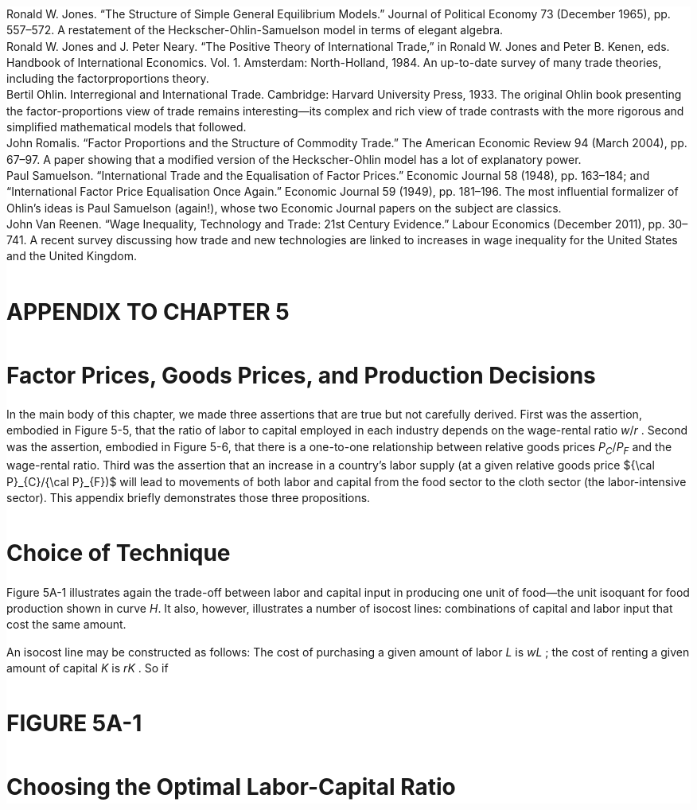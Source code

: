 Ronald W. Jones. “The Structure of Simple General Equilibrium Models.” Journal of Political Economy 73 (December 1965), pp. 557–572. A restatement of the Heckscher-Ohlin-­Samuelson model in terms of elegant algebra.   
Ronald W. Jones and J. Peter Neary. “The Positive Theory of International Trade,” in Ronald W. Jones and Peter B. Kenen, eds. Handbook of International Economics. Vol. 1. Amsterdam: North-Holland, 1984. An up-to-date survey of many trade theories, including the factorproportions theory.   
Bertil Ohlin. Interregional and International Trade. Cambridge: Harvard University Press, 1933. The original Ohlin book presenting the factor-proportions view of trade remains interesting—its complex and rich view of trade contrasts with the more rigorous and simplified mathematical models that followed.   
John Romalis. “Factor Proportions and the Structure of Commodity Trade.” The American Economic Review 94 (March 2004), pp. 67–97. A paper showing that a modified version of the Heckscher-Ohlin model has a lot of explanatory power.   
Paul Samuelson. “International Trade and the Equalisation of Factor Prices.” Economic Journal 58 (1948), pp. 163–184; and “International Factor Price Equalisation Once Again.” ­Economic Journal 59 (1949), pp. 181–196. The most influential formalizer of Ohlin’s ideas is Paul ­Samuelson (again!), whose two Economic Journal papers on the subject are classics.   
John Van Reenen. “Wage Inequality, Technology and Trade: 21st Century Evidence.” Labour Economics (December 2011), pp. 30–741. A recent survey discussing how trade and new technologies are linked to increases in wage inequality for the United States and the United Kingdom.  

# APPENDIX TO CHAPTER 5  

# Factor Prices, Goods Prices, and Production Decisions  

In the main body of this chapter, we made three assertions that are true but not carefully derived. First was the assertion, embodied in Figure 5-5, that the ratio of labor to capital employed in each industry depends on the wage-rental ratio $w/r$ . Second was the assertion, embodied in Figure 5-6, that there is a one-to-one relationship between relative goods prices ${{P}_{C}}/{{P}_{F}}$ and the wage-rental ratio. Third was the assertion that an increase in a country’s labor supply (at a given relative goods price ${\cal P}_{C}/{\cal P}_{F})$ will lead to movements of both labor and capital from the food sector to the cloth sector (the labor-intensive sector). This appendix briefly demonstrates those three propositions.  

# Choice of Technique  

Figure 5A-1 illustrates again the trade-off between labor and capital input in producing one unit of food—the unit isoquant for food production shown in curve $H.$ It also, however, illustrates a number of isocost lines: combinations of capital and labor input that cost the same amount.  

An isocost line may be constructed as follows: The cost of purchasing a given amount of labor $L$ is $w L$ ; the cost of renting a given amount of capital $K$ is $r K$ . So if  

# FIGURE 5A-1  

# Choosing the Optimal Labor-Capital Ratio  
